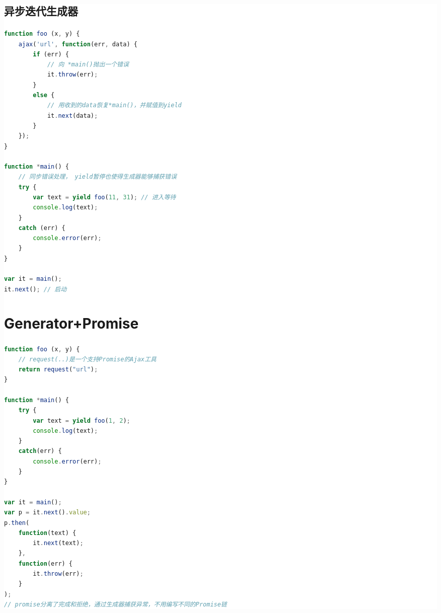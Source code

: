 ## 异步迭代生成器

```javascript
function foo (x, y) {
    ajax('url', function(err, data) {
        if (err) {
            // 向 *main()抛出一个错误
            it.throw(err);
        }
        else {
            // 用收到的data恢复*main()，并赋值到yield
            it.next(data);
        }
    });
}

function *main() {
    // 同步错误处理， yield暂停也使得生成器能够捕获错误
    try {
        var text = yield foo(11, 31); // 进入等待
        console.log(text);
    }
    catch (err) {
        console.error(err);
    }
}

var it = main();
it.next(); // 启动
```



# Generator+Promise

```javascript
function foo (x, y) {
    // request(..)是一个支持Promise的Ajax工具
    return request("url");
}

function *main() {
    try {
        var text = yield foo(1, 2);
        console.log(text);
    }
    catch(err) {
        console.error(err);
    }
}

var it = main();
var p = it.next().value;
p.then(
	function(text) {
        it.next(text);
    },
    function(err) {
        it.throw(err);
    }
);
// promise分离了完成和拒绝，通过生成器捕获异常，不用编写不同的Promise链
```
